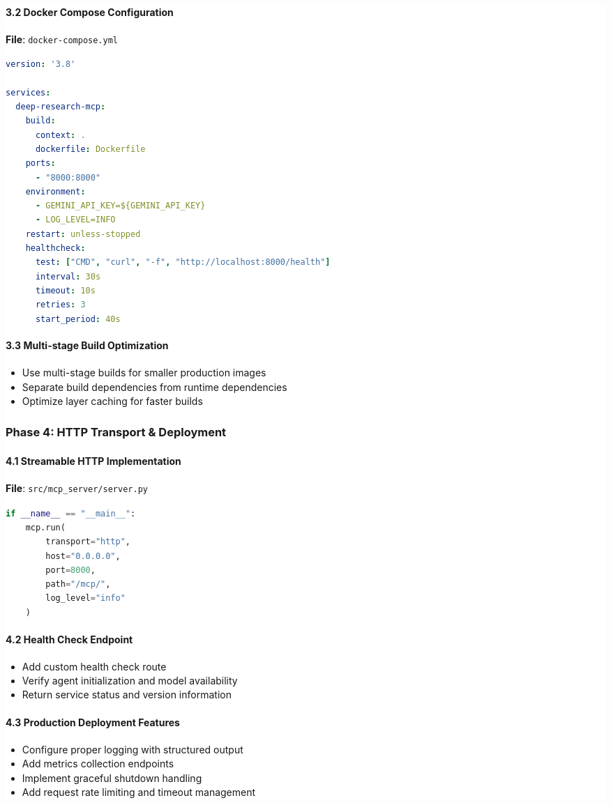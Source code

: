 #### 3.2 Docker Compose Configuration
**File**: `docker-compose.yml`
```yaml
version: '3.8'

services:
  deep-research-mcp:
    build:
      context: .
      dockerfile: Dockerfile
    ports:
      - "8000:8000"
    environment:
      - GEMINI_API_KEY=${GEMINI_API_KEY}
      - LOG_LEVEL=INFO
    restart: unless-stopped
    healthcheck:
      test: ["CMD", "curl", "-f", "http://localhost:8000/health"]
      interval: 30s
      timeout: 10s
      retries: 3
      start_period: 40s
```

#### 3.3 Multi-stage Build Optimization
- Use multi-stage builds for smaller production images
- Separate build dependencies from runtime dependencies
- Optimize layer caching for faster builds

### Phase 4: HTTP Transport & Deployment

#### 4.1 Streamable HTTP Implementation
**File**: `src/mcp_server/server.py`
```python
if __name__ == "__main__":
    mcp.run(
        transport="http",
        host="0.0.0.0",
        port=8000,
        path="/mcp/",
        log_level="info"
    )
```

#### 4.2 Health Check Endpoint
- Add custom health check route
- Verify agent initialization and model availability
- Return service status and version information

#### 4.3 Production Deployment Features
- Configure proper logging with structured output
- Add metrics collection endpoints
- Implement graceful shutdown handling
- Add request rate limiting and timeout management
